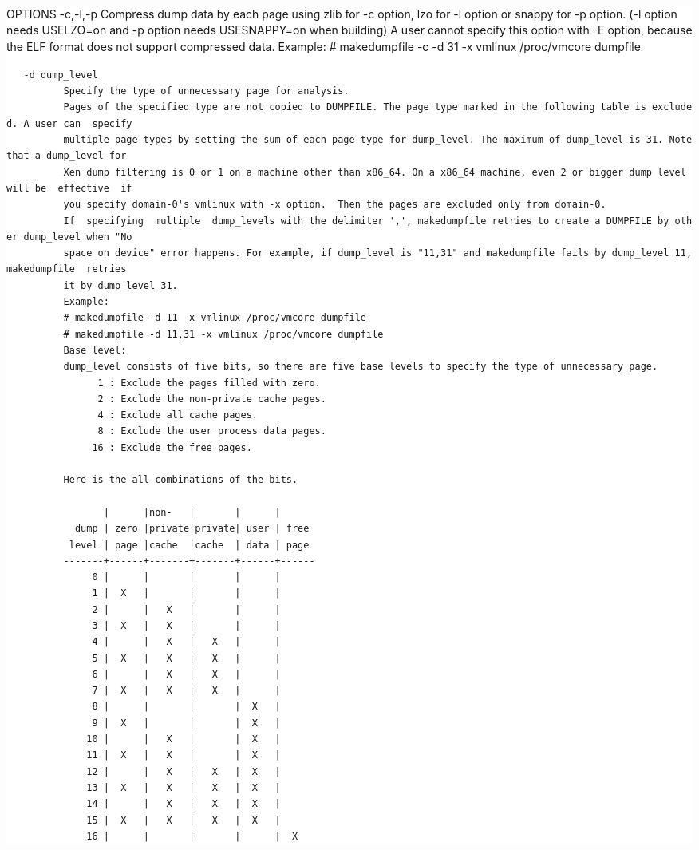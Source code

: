 OPTIONS
       -c,-l,-p
              Compress dump data by each page using zlib for -c option, lzo for -l option or snappy for -p option.  (-l option needs USELZO=on and
              -p option needs USESNAPPY=on when building)
              A user cannot specify this option with -E option, because the ELF format does not support compressed data.
              Example:
              # makedumpfile -c -d 31 -x vmlinux /proc/vmcore dumpfile

       -d dump_level
              Specify the type of unnecessary page for analysis.
              Pages of the specified type are not copied to DUMPFILE. The page type marked in the following table is excluded. A user can  specify
              multiple page types by setting the sum of each page type for dump_level. The maximum of dump_level is 31. Note that a dump_level for
              Xen dump filtering is 0 or 1 on a machine other than x86_64. On a x86_64 machine, even 2 or bigger dump level will be  effective  if
              you specify domain-0's vmlinux with -x option.  Then the pages are excluded only from domain-0.
              If  specifying  multiple  dump_levels with the delimiter ',', makedumpfile retries to create a DUMPFILE by other dump_level when "No
              space on device" error happens. For example, if dump_level is "11,31" and makedumpfile fails by dump_level 11, makedumpfile  retries
              it by dump_level 31.
              Example:
              # makedumpfile -d 11 -x vmlinux /proc/vmcore dumpfile
              # makedumpfile -d 11,31 -x vmlinux /proc/vmcore dumpfile
              Base level:
              dump_level consists of five bits, so there are five base levels to specify the type of unnecessary page.
                    1 : Exclude the pages filled with zero.
                    2 : Exclude the non-private cache pages.
                    4 : Exclude all cache pages.
                    8 : Exclude the user process data pages.
                   16 : Exclude the free pages.

              Here is the all combinations of the bits.

                     |      |non-   |       |      |
                dump | zero |private|private| user | free
               level | page |cache  |cache  | data | page
              -------+------+-------+-------+------+------
                   0 |      |       |       |      |
                   1 |  X   |       |       |      |
                   2 |      |   X   |       |      |
                   3 |  X   |   X   |       |      |
                   4 |      |   X   |   X   |      |
                   5 |  X   |   X   |   X   |      |
                   6 |      |   X   |   X   |      |
                   7 |  X   |   X   |   X   |      |
                   8 |      |       |       |  X   |
                   9 |  X   |       |       |  X   |
                  10 |      |   X   |       |  X   |
                  11 |  X   |   X   |       |  X   |
                  12 |      |   X   |   X   |  X   |
                  13 |  X   |   X   |   X   |  X   |
                  14 |      |   X   |   X   |  X   |
                  15 |  X   |   X   |   X   |  X   |
                  16 |      |       |       |      |  X